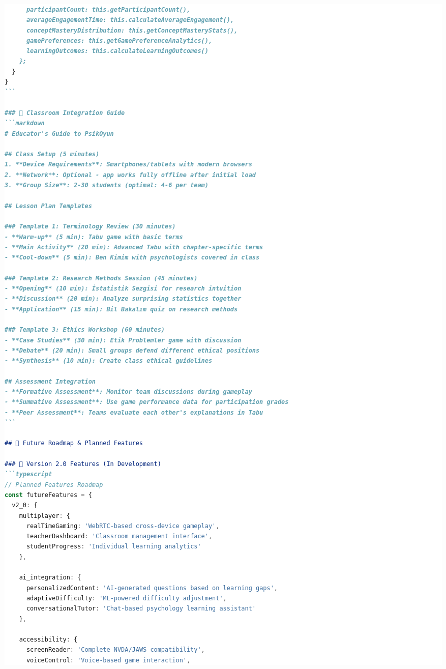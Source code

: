 ````markdown
      participantCount: this.getParticipantCount(),
      averageEngagementTime: this.calculateAverageEngagement(),
      conceptMasteryDistribution: this.getConceptMasteryStats(),
      gamePreferences: this.getGamePreferenceAnalytics(),
      learningOutcomes: this.calculateLearningOutcomes()
    };
  }
}
```

### 🏫 Classroom Integration Guide
```markdown
# Educator's Guide to PsikOyun

## Class Setup (5 minutes)
1. **Device Requirements**: Smartphones/tablets with modern browsers
2. **Network**: Optional - app works fully offline after initial load
3. **Group Size**: 2-30 students (optimal: 4-6 per team)

## Lesson Plan Templates

### Template 1: Terminology Review (30 minutes)
- **Warm-up** (5 min): Tabu game with basic terms
- **Main Activity** (20 min): Advanced Tabu with chapter-specific terms  
- **Cool-down** (5 min): Ben Kimim with psychologists covered in class

### Template 2: Research Methods Session (45 minutes)
- **Opening** (10 min): İstatistik Sezgisi for research intuition
- **Discussion** (20 min): Analyze surprising statistics together
- **Application** (15 min): Bil Bakalım quiz on research methods

### Template 3: Ethics Workshop (60 minutes)
- **Case Studies** (30 min): Etik Problemler game with discussion
- **Debate** (20 min): Small groups defend different ethical positions
- **Synthesis** (10 min): Create class ethical guidelines

## Assessment Integration
- **Formative Assessment**: Monitor team discussions during gameplay
- **Summative Assessment**: Use game performance data for participation grades
- **Peer Assessment**: Teams evaluate each other's explanations in Tabu
```

## 🚀 Future Roadmap & Planned Features

### 🔮 Version 2.0 Features (In Development)
```typescript
// Planned Features Roadmap
const futureFeatures = {
  v2_0: {
    multiplayer: {
      realTimeGaming: 'WebRTC-based cross-device gameplay',
      teacherDashboard: 'Classroom management interface',
      studentProgress: 'Individual learning analytics'
    },
    
    ai_integration: {
      personalizedContent: 'AI-generated questions based on learning gaps',
      adaptiveDifficulty: 'ML-powered difficulty adjustment',
      conversationalTutor: 'Chat-based psychology learning assistant'
    },
    
    accessibility: {
      screenReader: 'Complete NVDA/JAWS compatibility',
      voiceControl: 'Voice-based game interaction',
````